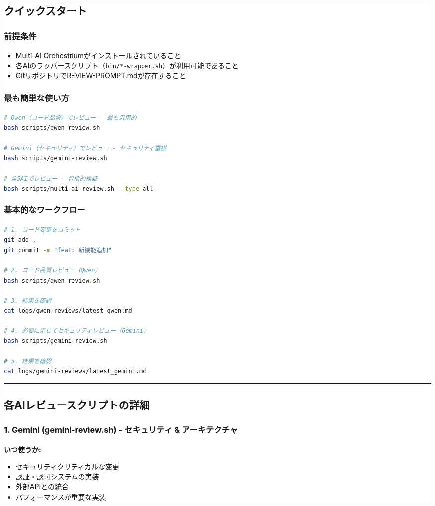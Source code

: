 ## クイックスタート

### 前提条件

- Multi-AI Orchestriumがインストールされていること
- 各AIのラッパースクリプト（`bin/*-wrapper.sh`）が利用可能であること
- GitリポジトリでREVIEW-PROMPT.mdが存在すること

### 最も簡単な使い方

```bash
# Qwen（コード品質）でレビュー - 最も汎用的
bash scripts/qwen-review.sh

# Gemini（セキュリティ）でレビュー - セキュリティ重視
bash scripts/gemini-review.sh

# 全5AIでレビュー - 包括的検証
bash scripts/multi-ai-review.sh --type all
```

### 基本的なワークフロー

```bash
# 1. コード変更をコミット
git add .
git commit -m "feat: 新機能追加"

# 2. コード品質レビュー（Qwen）
bash scripts/qwen-review.sh

# 3. 結果を確認
cat logs/qwen-reviews/latest_qwen.md

# 4. 必要に応じてセキュリティレビュー（Gemini）
bash scripts/gemini-review.sh

# 5. 結果を確認
cat logs/gemini-reviews/latest_gemini.md
```

---

## 各AIレビュースクリプトの詳細

### 1. Gemini (gemini-review.sh) - セキュリティ & アーキテクチャ

**いつ使うか:**
- セキュリティクリティカルな変更
- 認証・認可システムの実装
- 外部APIとの統合
- パフォーマンスが重要な実装
